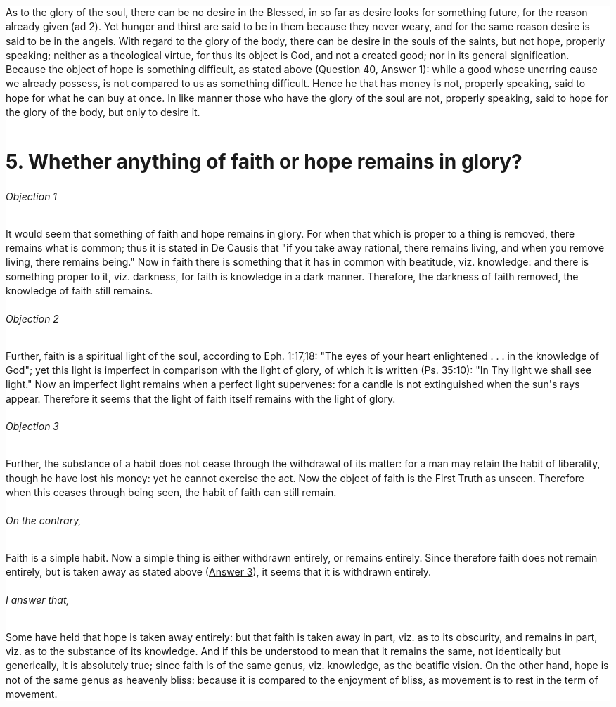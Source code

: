 As to the glory of the soul, there can be no desire in the Blessed, in so far as desire looks for something future, for the reason already given (ad 2). Yet hunger and thirst are said to be in them because they never weary, and for the same reason desire is said to be in the angels. With regard to the glory of the body, there can be desire in the souls of the saints, but not hope, properly speaking; neither as a theological virtue, for thus its object is God, and not a created good; nor in its general signification. Because the object of hope is something difficult, as stated above ([Question 40](../../22.%20Passions/40.%20Irascible%20Passions,%20and%20First,%20of%20Hope%20and%20Despair.md), [Answer 1](../../22.%20Passions/40.%20Irascible%20Passions,%20and%20First,%20of%20Hope%20and%20Despair.md#1.%20Whether%20hope%20is%20the%20same%20as%20desire%20of%20cupidity?%20)): while a good whose unerring cause we already possess, is not compared to us as something difficult. Hence he that has money is not, properly speaking, said to hope for what he can buy at once. In like manner those who have the glory of the soul are not, properly speaking, said to hope for the glory of the body, but only to desire it.  




# 5. Whether anything of faith or hope remains in glory? 

###### Objection 1
It would seem that something of faith and hope remains in glory. For when that which is proper to a thing is removed, there remains what is common; thus it is stated in De Causis that "if you take away rational, there remains living, and when you remove living, there remains being." Now in faith there is something that it has in common with beatitude, viz. knowledge: and there is something proper to it, viz. darkness, for faith is knowledge in a dark manner. Therefore, the darkness of faith removed, the knowledge of faith still remains.  

###### Objection 2
Further, faith is a spiritual light of the soul, according to Eph. 1:17,18: "The eyes of your heart enlightened . . . in the knowledge of God"; yet this light is imperfect in comparison with the light of glory, of which it is written ([Ps. 35:10](http://bible.gospelcom.net/bible?Ps++35:10)): "In Thy light we shall see light." Now an imperfect light remains when a perfect light supervenes: for a candle is not extinguished when the sun's rays appear. Therefore it seems that the light of faith itself remains with the light of glory.  

###### Objection 3
Further, the substance of a habit does not cease through the withdrawal of its matter: for a man may retain the habit of liberality, though he have lost his money: yet he cannot exercise the act. Now the object of faith is the First Truth as unseen. Therefore when this ceases through being seen, the habit of faith can still remain.  

###### On the contrary,
Faith is a simple habit. Now a simple thing is either withdrawn entirely, or remains entirely. Since therefore faith does not remain entirely, but is taken away as stated above ([Answer 3](#3.%20Whether%20faith%20remains%20after%20this%20life?%20)), it seems that it is withdrawn entirely.  

###### I answer that,
Some have held that hope is taken away entirely: but that faith is taken away in part, viz. as to its obscurity, and remains in part, viz. as to the substance of its knowledge. And if this be understood to mean that it remains the same, not identically but generically, it is absolutely true; since faith is of the same genus, viz. knowledge, as the beatific vision. On the other hand, hope is not of the same genus as heavenly bliss: because it is compared to the enjoyment of bliss, as movement is to rest in the term of movement.  

